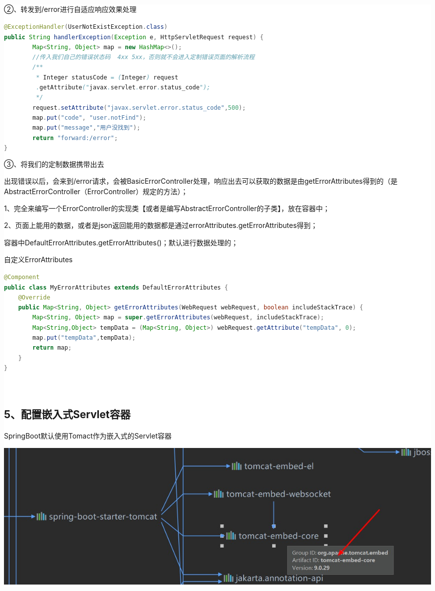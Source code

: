 ②、转发到/error进行自适应响应效果处理

```java
@ExceptionHandler(UserNotExistException.class)
public String handlerException(Exception e, HttpServletRequest request) {
        Map<String, Object> map = new HashMap<>();
        //传入我们自己的错误状态码  4xx 5xx，否则就不会进入定制错误页面的解析流程
        /**
         * Integer statusCode = (Integer) request
         .getAttribute("javax.servlet.error.status_code");
         */
        request.setAttribute("javax.servlet.error.status_code",500);
        map.put("code", "user.notFind");
        map.put("message","用户没找到");
        return "forward:/error";
}
```

③、将我们的定制数据携带出去

出现错误以后，会来到/error请求，会被BasicErrorController处理，响应出去可以获取的数据是由getErrorAttributes得到的（是AbstractErrorController（ErrorController）规定的方法）；

​	1、完全来编写一个ErrorController的实现类【或者是编写AbstractErrorController的子类】，放在容器中；

​	2、页面上能用的数据，或者是json返回能用的数据都是通过errorAttributes.getErrorAttributes得到；

​			容器中DefaultErrorAttributes.getErrorAttributes()；默认进行数据处理的；

自定义ErrorAttributes

```java
@Component
public class MyErrorAttributes extends DefaultErrorAttributes {
    @Override
    public Map<String, Object> getErrorAttributes(WebRequest webRequest, boolean includeStackTrace) {
        Map<String, Object> map = super.getErrorAttributes(webRequest, includeStackTrace);
        Map<String,Object> tempData = (Map<String, Object>) webRequest.getAttribute("tempData", 0);
        map.put("tempData",tempData);
        return map;
    }
}




```

## 5、配置嵌入式Servlet容器

SpringBoot默认使用Tomact作为嵌入式的Servlet容器

![](./images/19.jpg)